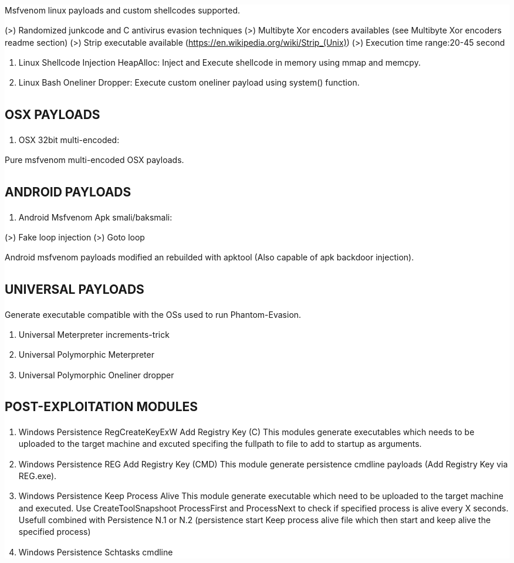 Msfvenom linux payloads and custom shellcodes supported.

(>) Randomized junkcode and C antivirus evasion techniques
(>) Multibyte Xor encoders availables (see Multibyte Xor encoders readme section)
(>) Strip executable available (https://en.wikipedia.org/wiki/Strip_(Unix))
(>) Execution time range:20-45 second

1) Linux Shellcode Injection HeapAlloc:
Inject and Execute shellcode in memory using mmap and memcpy.

2) Linux Bash Oneliner Dropper:
Execute custom oneliner payload using system() function.

## OSX PAYLOADS

1) OSX 32bit multi-encoded:

Pure msfvenom multi-encoded OSX payloads.

## ANDROID PAYLOADS

1) Android Msfvenom Apk smali/baksmali:

(>) Fake loop injection
(>) Goto loop

Android msfvenom payloads modified an rebuilded with apktool (Also capable of apk backdoor injection). 

## UNIVERSAL PAYLOADS

Generate executable compatible with the OSs used to run Phantom-Evasion.

1) Universal Meterpreter increments-trick

2) Universal Polymorphic Meterpreter 

3) Universal Polymorphic Oneliner dropper                  

## POST-EXPLOITATION MODULES

1) Windows Persistence RegCreateKeyExW Add Registry Key  (C)
This modules generate executables which needs to be uploaded to the target machine and excuted specifing the fullpath to file to add to startup as arguments.

2) Windows Persistence REG Add Registry Key (CMD)
This module generate persistence cmdline payloads (Add Registry Key via REG.exe).  
    
3) Windows Persistence Keep Process Alive
This module generate executable which need to be uploaded to the target machine and executed.
Use CreateToolSnapshoot ProcessFirst and ProcessNext to check if specified process is alive every X seconds.
Usefull combined with Persistence N.1 or N.2 (persistence start Keep process alive file which then start and keep alive the specified process)

4) Windows Persistence Schtasks cmdline
